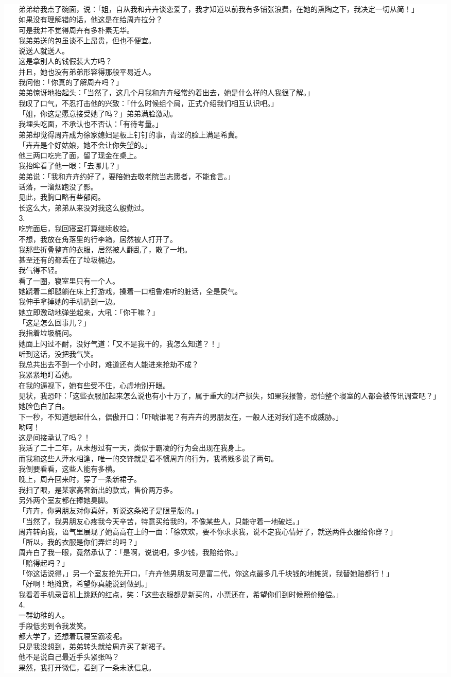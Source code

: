 &emsp;&emsp;弟弟给我点了碗面，说：「姐，自从我和卉卉谈恋爱了，我才知道以前我有多铺张浪费，在她的熏陶之下，我决定一切从简！」  
&emsp;&emsp;如果没有理解错的话，他这是在给周卉拉分？  
&emsp;&emsp;可是我并不觉得周卉有多朴素无华。  
&emsp;&emsp;我弟弟送的包虽谈不上昂贵，但也不便宜。  
&emsp;&emsp;说送人就送人。  
&emsp;&emsp;这是拿别人的钱假装大方吗？  
&emsp;&emsp;并且，她也没有弟弟形容得那般平易近人。  
&emsp;&emsp;我问他：「你真的了解周卉吗？」  
&emsp;&emsp;弟弟惊讶地抬起头：「当然了，这几个月我和卉卉经常约着出去，她是什么样的人我很了解。」  
&emsp;&emsp;我叹了口气，不忍打击他的兴致：「什么时候组个局，正式介绍我们相互认识吧。」  
&emsp;&emsp;「姐，你这是愿意接受她了吗？」弟弟满脸激动。  
&emsp;&emsp;我埋头吃面，不承认也不否认：「有待考量。」  
&emsp;&emsp;弟弟却觉得周卉成为徐家媳妇是板上钉钉的事，青涩的脸上满是希冀。  
&emsp;&emsp;「卉卉是个好姑娘，她不会让你失望的。」  
&emsp;&emsp;他三两口吃完了面，留了现金在桌上。  
&emsp;&emsp;我抬眸看了他一眼：「去哪儿？」  
&emsp;&emsp;弟弟说：「我和卉卉约好了，要陪她去敬老院当志愿者，不能食言。」  
&emsp;&emsp;话落，一溜烟跑没了影。  
&emsp;&emsp;见此，我胸口略有些郁闷。  
&emsp;&emsp;长这么大，弟弟从来没对我这么殷勤过。  
&emsp;&emsp;3.  
&emsp;&emsp;吃完面后，我回寝室打算继续收拾。  
&emsp;&emsp;不想，我放在角落里的行李箱，居然被人打开了。  
&emsp;&emsp;我那些折叠整齐的衣服，居然被人翻乱了，散了一地。  
&emsp;&emsp;甚至还有的都丢在了垃圾桶边。  
&emsp;&emsp;我气得不轻。  
&emsp;&emsp;看了一圈，寝室里只有一个人。  
&emsp;&emsp;她跷着二郎腿躺在床上打游戏，操着一口粗鲁难听的脏话，全是戾气。  
&emsp;&emsp;我伸手拿掉她的手机扔到一边。  
&emsp;&emsp;她立即激动地弹坐起来，大吼：「你干嘛？」  
&emsp;&emsp;「这是怎么回事儿？」  
&emsp;&emsp;我指着垃圾桶问。  
&emsp;&emsp;她面上闪过不耐，没好气道：「又不是我干的，我怎么知道？！」  
&emsp;&emsp;听到这话，没把我气笑。  
&emsp;&emsp;我总共出去不到一个小时，难道还有人能进来抢劫不成？  
&emsp;&emsp;我紧紧地盯着她。  
&emsp;&emsp;在我的逼视下，她有些受不住，心虚地别开眼。  
&emsp;&emsp;见状，我恐吓：「这些衣服加起来怎么说也有小十万了，属于重大的财产损失，如果我报警，恐怕整个寝室的人都会被传讯调查吧？」  
&emsp;&emsp;她脸色白了白。  
&emsp;&emsp;下一秒，不知道想起什么，倨傲开口：「吓唬谁呢？有卉卉的男朋友在，一般人还对我们造不成威胁。」  
&emsp;&emsp;哟呵！  
&emsp;&emsp;这是间接承认了吗？！  
&emsp;&emsp;我活了二十二年，从未想过有一天，类似于霸凌的行为会出现在我身上。  
&emsp;&emsp;而我和这些人萍水相逢，唯一的交锋就是看不惯周卉的行为，我嘴贱多说了两句。  
&emsp;&emsp;我倒要看看，这些人能有多横。  
&emsp;&emsp;晚上，周卉回来时，穿了一条新裙子。  
&emsp;&emsp;我扫了眼，是某家高奢新出的款式，售价两万多。  
&emsp;&emsp;另外两个室友都在捧她臭脚。  
&emsp;&emsp;「卉卉，你男朋友对你真好，听说这条裙子是限量版的。」  
&emsp;&emsp;「当然了，我男朋友心疼我今天辛苦，特意买给我的，不像某些人，只能守着一地破烂。」  
&emsp;&emsp;周卉转向我，语气里展现了她高高在上的一面：「徐欢欢，要不你求求我，说不定我心情好了，就送两件衣服给你穿？」  
&emsp;&emsp;「所以，我的衣服是你们弄烂的吗？」  
&emsp;&emsp;周卉白了我一眼，竟然承认了：「是啊，说说吧，多少钱，我赔给你。」  
&emsp;&emsp;「赔得起吗？」  
&emsp;&emsp;「你这话说得，」另一个室友抢先开口，「卉卉他男朋友可是富二代，你这点最多几千块钱的地摊货，我替她赔都行！」  
&emsp;&emsp;「好啊！地摊货，希望你真能说到做到。」  
&emsp;&emsp;我看着手机录音机上跳跃的红点，笑：「这些衣服都是新买的，小票还在，希望你们到时候照价赔偿。」  
&emsp;&emsp;4.  
&emsp;&emsp;一群幼稚的人。  
&emsp;&emsp;手段低劣到令我发笑。  
&emsp;&emsp;都大学了，还想着玩寝室霸凌呢。  
&emsp;&emsp;只是我没想到，弟弟转头就给周卉买了新裙子。  
&emsp;&emsp;他不是说自己最近手头紧张吗？  
&emsp;&emsp;果然，我打开微信，看到了一条未读信息。  